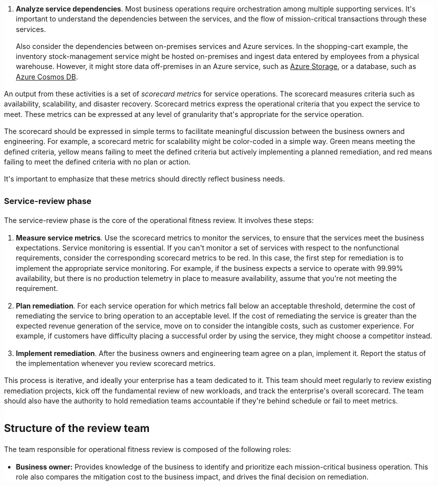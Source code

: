 1. **Analyze service dependencies**. Most business operations require orchestration among multiple supporting services. It's important to understand the dependencies between the services, and the flow of mission-critical transactions through these services.

    Also consider the dependencies between on-premises services and Azure services. In the shopping-cart example, the inventory stock-management service might be hosted on-premises and ingest data entered by employees from a physical warehouse. However, it might store data off-premises in an Azure service, such as [Azure Storage](https://docs.microsoft.com/azure/storage/common/storage-introduction), or a database, such as [Azure Cosmos DB](https://docs.microsoft.com/azure/cosmos-db/introduction).

An output from these activities is a set of *scorecard metrics* for service operations. The scorecard measures criteria such as availability, scalability, and disaster recovery. Scorecard metrics express the operational criteria that you expect the service to meet. These metrics can be expressed at any level of granularity that's appropriate for the service operation.

The scorecard should be expressed in simple terms to facilitate meaningful discussion between the business owners and engineering. For example, a scorecard metric for scalability might be color-coded in a simple way. Green means meeting the defined criteria, yellow means failing to meet the defined criteria but actively implementing a planned remediation, and red means failing to meet the defined criteria with no plan or action.

It's important to emphasize that these metrics should directly reflect business needs.

### Service-review phase

The service-review phase is the core of the operational fitness review. It involves these steps:

1. **Measure service metrics**. Use the scorecard metrics to monitor the services, to ensure that the services meet the business expectations. Service monitoring is essential. If you can't monitor a set of services with respect to the nonfunctional requirements, consider the corresponding scorecard metrics to be red. In this case, the first step for remediation is to implement the appropriate service monitoring. For example, if the business expects a service to operate with 99.99% availability, but there is no production telemetry in place to measure availability, assume that you're not meeting the requirement.

2. **Plan remediation**. For each service operation for which metrics fall below an acceptable threshold, determine the cost of remediating the service to bring operation to an acceptable level. If the cost of remediating the service is greater than the expected revenue generation of the service, move on to consider the intangible costs, such as customer experience. For example, if customers have difficulty placing a successful order by using the service, they might choose a competitor instead.

3. **Implement remediation**. After the business owners and engineering team agree on a plan, implement it. Report the status of the implementation whenever you review scorecard metrics.

This process is iterative, and ideally your enterprise has a team dedicated to it. This team should meet regularly to review existing remediation projects, kick off the fundamental review of new workloads, and track the enterprise's overall scorecard. The team should also have the authority to hold remediation teams accountable if they're behind schedule or fail to meet metrics.

## Structure of the review team

The team responsible for operational fitness review is composed of the following roles:

- **Business owner:** Provides knowledge of the business to identify and prioritize each mission-critical business operation. This role also compares the mitigation cost to the business impact, and drives the final decision on remediation.
